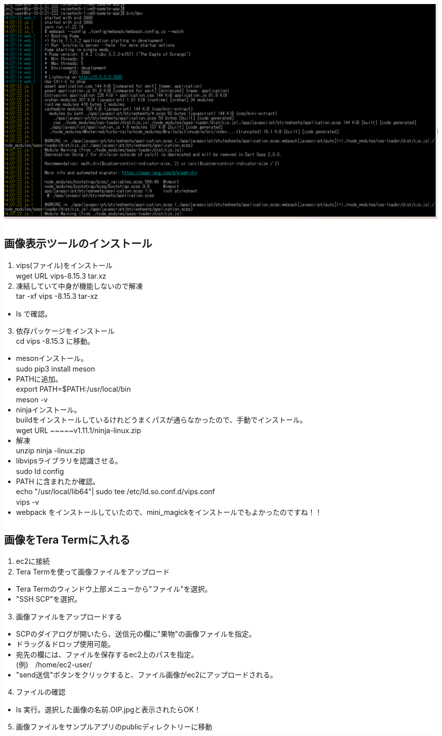 ![puma2](images/lecture05/第５puma2.png)  
      
## 画像表示ツールのインストール  
1. vips(ファイル)をインストール  
wget URL vips-8.15.3 tar.xz  
2.  凍結していて中身が機能しないので解凍  
tar -xf vips -8.15.3 tar-xz  
* ls で確認。　
3. 依存パッケージをインストール  
cd vips -8.15.3 に移動。  
* mesonインストール。  
sudo pip3 install meson  
* PATHに追加。  
export PATH=$PATH:/usr/local/bin  
meson -v
* ninjaインストール。  
buildをインストールしているけれどうまくパスが通らなかったので、手動でインストール。  
wget URL ~~~~~v1.11.1/ninja-linux.zip
* 解凍  
unzip ninja -linux.zip  
* libvipsライブラリを認識させる。  
sudo Id config  
* PATH に含まれたか確認。  
echo "/usr/local/lib64"| sudo tee /etc/Id.so.conf.d/vips.conf  
vips -v  
* webpack をインストールしていたので、mini_magickをインストールでもよかったのですね！！  
## 画像をTera Termに入れる  
1. ec2に接続  
2. Tera Termを使って画像ファイルをアップロード  
* Tera Termのウィンドウ上部メニューから"ファイル"を選択。  
* "SSH SCP"を選択。  
3. 画像ファイルをアップロードする  
* SCPのダイアログが開いたら、送信元の欄に"果物"の画像ファイルを指定。  
* ドラッグ＆ドロップ使用可能。  
* 宛先の欄には、ファイルを保存するec2上のパスを指定。  
(例)　/home/ec2-user/  
* "send送信"ボタンをクリックすると、ファイル画像がec2にアップロードされる。  
4. ファイルの確認  
* ls 実行。選択した画像の名前.OIP.jpgと表示されたらOK！  
5. 画像ファイルをサンプルアプリのpublicディレクトリーに移動  